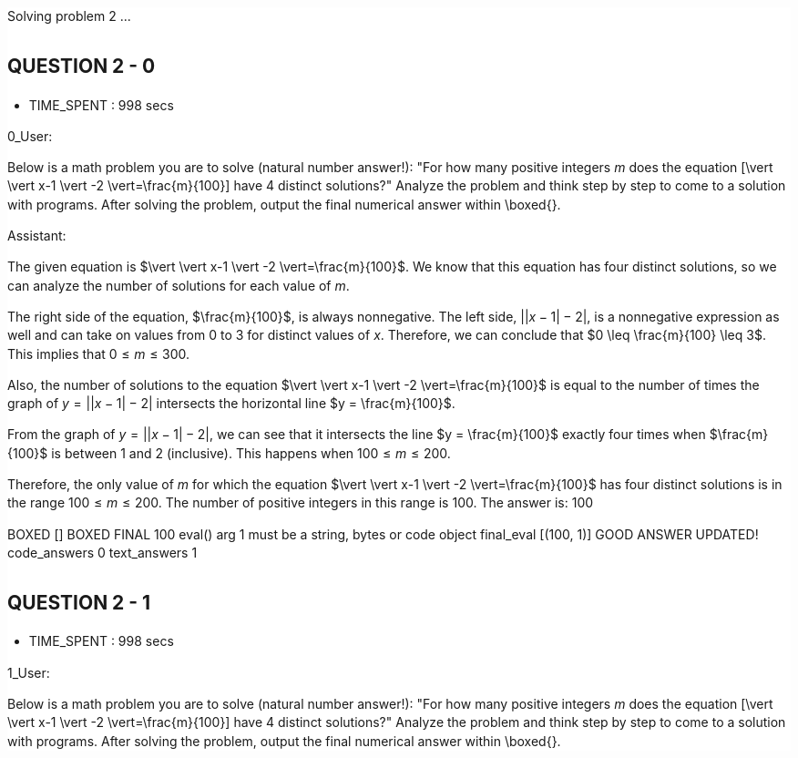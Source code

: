Solving problem 2 ...



## QUESTION 2 - 0 
- TIME_SPENT : 998 secs

0_User:

Below is a math problem you are to solve (natural number answer!):
"For how many positive integers $m$ does the equation \[\vert \vert x-1 \vert -2 \vert=\frac{m}{100}\] have $4$ distinct solutions?"
Analyze the problem and think step by step to come to a solution with programs. After solving the problem, output the final numerical answer within \boxed{}.

Assistant:

 The given equation is $\vert \vert x-1 \vert -2 \vert=\frac{m}{100}$. We know that this equation has four distinct solutions, so we can analyze the number of solutions for each value of $m$.

The right side of the equation, $\frac{m}{100}$, is always nonnegative. The left side, $\vert \vert x-1 \vert -2 \vert$, is a nonnegative expression as well and can take on values from $0$ to $3$ for distinct values of $x$. Therefore, we can conclude that $0 \leq \frac{m}{100} \leq 3$. This implies that $0 \leq m \leq 300$.

Also, the number of solutions to the equation $\vert \vert x-1 \vert -2 \vert=\frac{m}{100}$ is equal to the number of times the graph of $y = \vert \vert x-1 \vert -2 \vert$ intersects the horizontal line $y = \frac{m}{100}$.

From the graph of $y = \vert \vert x-1 \vert -2 \vert$, we can see that it intersects the line $y = \frac{m}{100}$ exactly four times when $\frac{m}{100}$ is between $1$ and $2$ (inclusive). This happens when $100 \leq m \leq 200$.

Therefore, the only value of $m$ for which the equation $\vert \vert x-1 \vert -2 \vert=\frac{m}{100}$ has four distinct solutions is in the range $100 \leq m \leq 200$. The number of positive integers in this range is $100$. The answer is: $100$

BOXED []
BOXED FINAL 100
eval() arg 1 must be a string, bytes or code object final_eval
[(100, 1)]
GOOD ANSWER UPDATED!
code_answers 0 text_answers 1



## QUESTION 2 - 1 
- TIME_SPENT : 998 secs

1_User:

Below is a math problem you are to solve (natural number answer!):
"For how many positive integers $m$ does the equation \[\vert \vert x-1 \vert -2 \vert=\frac{m}{100}\] have $4$ distinct solutions?"
Analyze the problem and think step by step to come to a solution with programs. After solving the problem, output the final numerical answer within \boxed{}.
